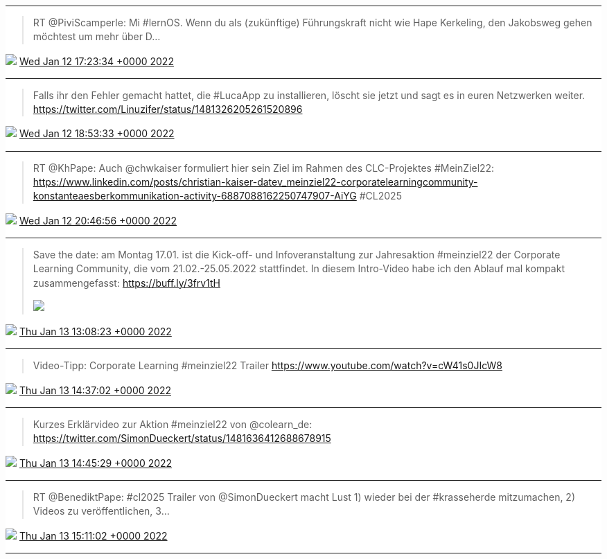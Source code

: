----

> RT @PiviScamperle: Mi #lernOS.
> Wenn du als (zukünftige) Führungskraft nicht wie Hape Kerkeling, den Jakobsweg gehen möchtest um mehr über D…

<img src="media/tweet.ico" width="12" /> [Wed Jan 12 17:23:34 +0000 2022](https://twitter.com/SimonDueckert/status/1481315931037093898)

----

> Falls ihr den Fehler gemacht hattet, die #LucaApp zu installieren, löscht sie jetzt und sagt es in euren Netzwerken weiter. https://twitter.com/Linuzifer/status/1481326205261520896

<img src="media/tweet.ico" width="12" /> [Wed Jan 12 18:53:33 +0000 2022](https://twitter.com/SimonDueckert/status/1481338575568490499)

----

> RT @KhPape: Auch @chwkaiser formuliert hier sein Ziel im Rahmen des CLC-Projektes #MeinZiel22: https://www.linkedin.com/posts/christian-kaiser-datev_meinziel22-corporatelearningcommunity-konstanteaesberkommunikation-activity-6887088162250747907-AiYG
> #CL2025

<img src="media/tweet.ico" width="12" /> [Wed Jan 12 20:46:56 +0000 2022](https://twitter.com/SimonDueckert/status/1481367111838670854)

----

> Save the date: am Montag 17.01. ist die Kick-off- und Infoveranstaltung zur Jahresaktion #meinziel22 der Corporate Learning Community, die vom 21.02.-25.05.2022 stattfindet. In diesem Intro-Video habe ich den Ablauf mal kompakt zusammengefasst: https://buff.ly/3frv1tH 
> 
> ![](media/1481614102778859527-FI_ALJQXIAk1IaI.jpg)

<img src="media/tweet.ico" width="12" /> [Thu Jan 13 13:08:23 +0000 2022](https://twitter.com/SimonDueckert/status/1481614102778859527)

----

> Video-Tipp: Corporate Learning #meinziel22 Trailer https://www.youtube.com/watch?v=cW41s0JIcW8

<img src="media/tweet.ico" width="12" /> [Thu Jan 13 14:37:02 +0000 2022](https://twitter.com/SimonDueckert/status/1481636412688678915)

----

> Kurzes Erklärvideo zur Aktion #meinziel22 von @colearn_de: https://twitter.com/SimonDueckert/status/1481636412688678915

<img src="media/tweet.ico" width="12" /> [Thu Jan 13 14:45:29 +0000 2022](https://twitter.com/SimonDueckert/status/1481638536717602827)

----

> RT @BenediktPape: #cl2025 Trailer von @SimonDueckert macht Lust 1) wieder bei der #krasseherde mitzumachen, 2) Videos zu veröffentlichen, 3…

<img src="media/tweet.ico" width="12" /> [Thu Jan 13 15:11:02 +0000 2022](https://twitter.com/SimonDueckert/status/1481644967919439878)

----
